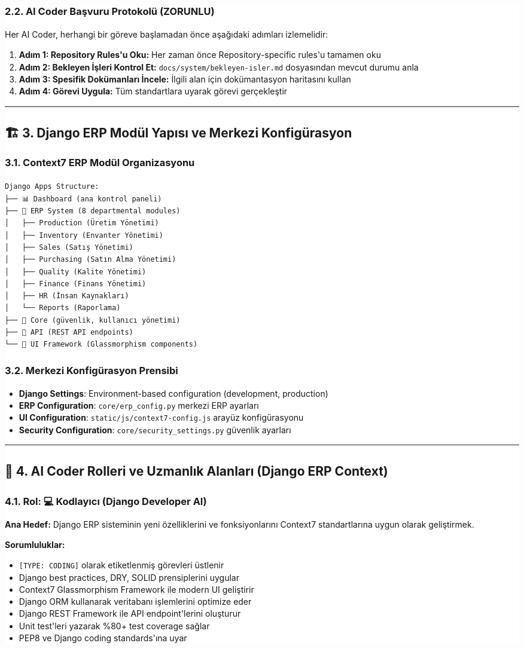 ### **2.2. AI Coder Başvuru Protokolü (ZORUNLU)**
Her AI Coder, herhangi bir göreve başlamadan önce aşağıdaki adımları izlemelidir:

1. **Adım 1: Repository Rules'u Oku:** Her zaman önce Repository-specific rules'u tamamen oku
2. **Adım 2: Bekleyen İşleri Kontrol Et:** `docs/system/bekleyen-isler.md` dosyasından mevcut durumu anla
3. **Adım 3: Spesifik Dokümanları İncele:** İlgili alan için dokümantasyon haritasını kullan
4. **Adım 4: Görevi Uygula:** Tüm standartlara uyarak görevi gerçekleştir

---

## **🏗️ 3. Django ERP Modül Yapısı ve Merkezi Konfigürasyon**

### **3.1. Context7 ERP Modül Organizasyonu**
```
Django Apps Structure:
├── 📊 Dashboard (ana kontrol paneli)
├── 👥 ERP System (8 departmental modules)
│   ├── Production (Üretim Yönetimi)
│   ├── Inventory (Envanter Yönetimi)
│   ├── Sales (Satış Yönetimi)
│   ├── Purchasing (Satın Alma Yönetimi)
│   ├── Quality (Kalite Yönetimi)
│   ├── Finance (Finans Yönetimi)
│   ├── HR (İnsan Kaynakları)
│   └── Reports (Raporlama)
├── 🔐 Core (güvenlik, kullanıcı yönetimi)
├── 📡 API (REST API endpoints)
└── 🎨 UI Framework (Glassmorphism components)
```

### **3.2. Merkezi Konfigürasyon Prensibi**
- **Django Settings**: Environment-based configuration (development, production)
- **ERP Configuration**: `core/erp_config.py` merkezi ERP ayarları
- **UI Configuration**: `static/js/context7-config.js` arayüz konfigürasyonu
- **Security Configuration**: `core/security_settings.py` güvenlik ayarları

---

## **🤖 4. AI Coder Rolleri ve Uzmanlık Alanları (Django ERP Context)**

### **4.1. Rol: 💻 Kodlayıcı (Django Developer AI)**

**Ana Hedef:** Django ERP sisteminin yeni özelliklerini ve fonksiyonlarını Context7 standartlarına uygun olarak geliştirmek.

**Sorumluluklar:**
- `[TYPE: CODING]` olarak etiketlenmiş görevleri üstlenir
- Django best practices, DRY, SOLID prensiplerini uygular
- Context7 Glassmorphism Framework ile modern UI geliştirir
- Django ORM kullanarak veritabanı işlemlerini optimize eder
- Django REST Framework ile API endpoint'lerini oluşturur
- Unit test'leri yazarak %80+ test coverage sağlar
- PEP8 ve Django coding standards'ına uyar
